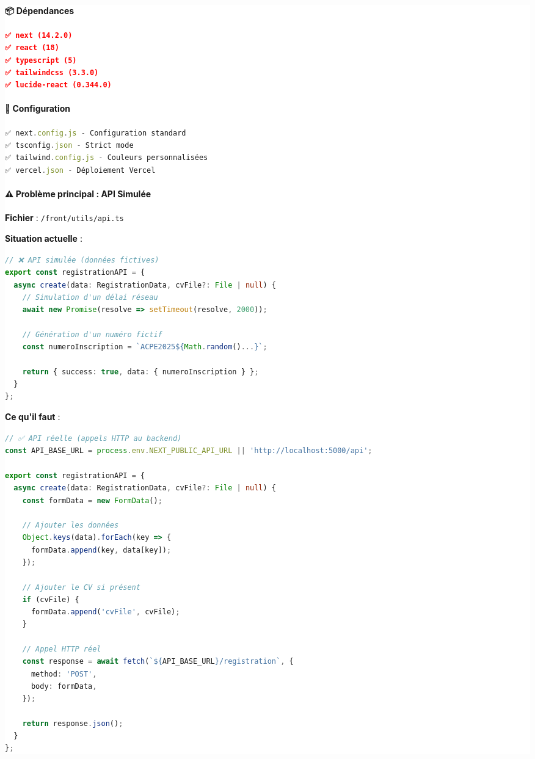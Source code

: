 #### 📦 Dépendances
```json
✅ next (14.2.0)
✅ react (18)
✅ typescript (5)
✅ tailwindcss (3.3.0)
✅ lucide-react (0.344.0)
```

#### 🔧 Configuration
```typescript
✅ next.config.js - Configuration standard
✅ tsconfig.json - Strict mode
✅ tailwind.config.js - Couleurs personnalisées
✅ vercel.json - Déploiement Vercel
```

#### ⚠️ **Problème principal** : API Simulée

**Fichier** : `/front/utils/api.ts`

**Situation actuelle** :
```typescript
// ❌ API simulée (données fictives)
export const registrationAPI = {
  async create(data: RegistrationData, cvFile?: File | null) {
    // Simulation d'un délai réseau
    await new Promise(resolve => setTimeout(resolve, 2000));
    
    // Génération d'un numéro fictif
    const numeroInscription = `ACPE2025${Math.random()...}`;
    
    return { success: true, data: { numeroInscription } };
  }
};
```

**Ce qu'il faut** :
```typescript
// ✅ API réelle (appels HTTP au backend)
const API_BASE_URL = process.env.NEXT_PUBLIC_API_URL || 'http://localhost:5000/api';

export const registrationAPI = {
  async create(data: RegistrationData, cvFile?: File | null) {
    const formData = new FormData();
    
    // Ajouter les données
    Object.keys(data).forEach(key => {
      formData.append(key, data[key]);
    });
    
    // Ajouter le CV si présent
    if (cvFile) {
      formData.append('cvFile', cvFile);
    }
    
    // Appel HTTP réel
    const response = await fetch(`${API_BASE_URL}/registration`, {
      method: 'POST',
      body: formData,
    });
    
    return response.json();
  }
};
```
